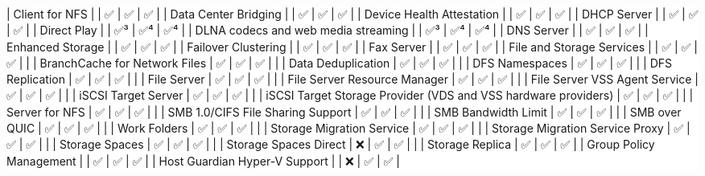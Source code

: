 | Client for NFS                                   |                                                                | ✅               | ✅                  | ✅                        |
| Data Center Bridging                             |                                                                | ✅               | ✅                  | ✅                        |
| Device Health Attestation                        |                                                                | ✅               | ✅                  | ✅                        |
| DHCP Server                                      |                                                                | ✅               | ✅                  | ✅                        |
| Direct Play                                      |                                                                | ✅&sup3;         | ✅&#8308;           | ✅&#8308;                 |
| DLNA codecs and web media streaming              |                                                                | ✅&sup3;         | ✅&#8308;           | ✅&#8308;                 |
| DNS Server                                       |                                                                | ✅               | ✅                  | ✅                        |
| Enhanced Storage                                 |                                                                | ✅               | ✅                  | ✅                        |
| Failover Clustering                              |                                                                | ✅               | ✅                  | ✅                        |
| Fax Server                                       |                                                                | ✅               | ✅                  | ✅                        |
| File and Storage Services                        |                                                                | ✅               | ✅                  | ✅                        |
|                                                  | BranchCache for Network Files                                  | ✅               | ✅                  | ✅                        |
|                                                  | Data Deduplication                                             | ✅               | ✅                  | ✅                        |
|                                                  | DFS Namespaces                                                 | ✅               | ✅                  | ✅                        |
|                                                  | DFS Replication                                                | ✅               | ✅                  | ✅                        |
|                                                  | File Server                                                    | ✅               | ✅                  | ✅                        |
|                                                  | File Server Resource Manager                                   | ✅               | ✅                  | ✅                        |
|                                                  | File Server VSS Agent Service                                  | ✅               | ✅                  | ✅                        |
|                                                  | iSCSI Target Server                                            | ✅               | ✅                  | ✅                        |
|                                                  | iSCSI Target Storage Provider (VDS and VSS hardware providers) | ✅               | ✅                  | ✅                        |
|                                                  | Server for NFS                                                 | ✅               | ✅                  | ✅                        |
|                                                  | SMB 1.0/CIFS File Sharing Support                              | ✅               | ✅                  | ✅                        |
|                                                  | SMB Bandwidth Limit                                            | ✅               | ✅                  | ✅                        |
|                                                  | SMB over QUIC                                                  | ✅               | ✅                  | ✅                        |
|                                                  | Work Folders                                                   | ✅               | ✅                  | ✅                        |
|                                                  | Storage Migration Service                                      | ✅               | ✅                  | ✅                        |
|                                                  | Storage Migration Service Proxy                                | ✅               | ✅                  | ✅                        |
|                                                  | Storage Spaces                                                 | ✅               | ✅                  | ✅                        |
|                                                  | Storage Spaces Direct                                          | ❌               | ✅                  | ✅                        |
|                                                  | Storage Replica                                                | ✅               | ✅                  | ✅                        |
| Group Policy Management                          |                                                                | ✅               | ✅                  | ✅                        |
| Host Guardian Hyper-V Support                    |                                                                | ❌               | ✅                  | ✅                        |